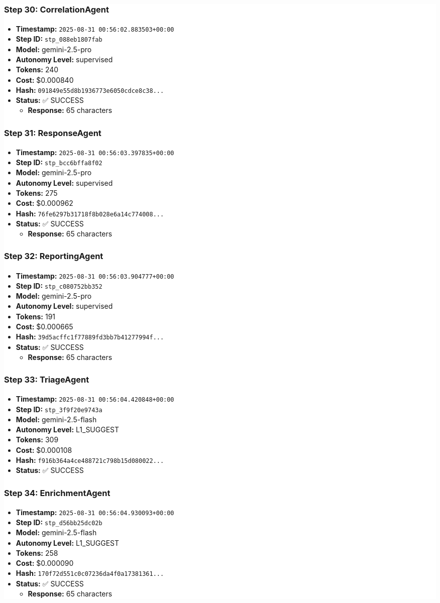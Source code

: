 ### Step 30: CorrelationAgent

- **Timestamp:** `2025-08-31 00:56:02.883503+00:00`
- **Step ID:** `stp_088eb1807fab`
- **Model:** gemini-2.5-pro
- **Autonomy Level:** supervised
- **Tokens:** 240
- **Cost:** $0.000840
- **Hash:** `091849e55d8b1936773e6050cdce8c38...`
- **Status:** ✅ SUCCESS
  - **Response:** 65 characters

### Step 31: ResponseAgent

- **Timestamp:** `2025-08-31 00:56:03.397835+00:00`
- **Step ID:** `stp_bcc6bffa8f02`
- **Model:** gemini-2.5-pro
- **Autonomy Level:** supervised
- **Tokens:** 275
- **Cost:** $0.000962
- **Hash:** `76fe6297b31718f8b028e6a14c774008...`
- **Status:** ✅ SUCCESS
  - **Response:** 65 characters

### Step 32: ReportingAgent

- **Timestamp:** `2025-08-31 00:56:03.904777+00:00`
- **Step ID:** `stp_c080752bb352`
- **Model:** gemini-2.5-pro
- **Autonomy Level:** supervised
- **Tokens:** 191
- **Cost:** $0.000665
- **Hash:** `39d5acffc1f77889fd3bb7b41277994f...`
- **Status:** ✅ SUCCESS
  - **Response:** 65 characters

### Step 33: TriageAgent

- **Timestamp:** `2025-08-31 00:56:04.420848+00:00`
- **Step ID:** `stp_3f9f20e9743a`
- **Model:** gemini-2.5-flash
- **Autonomy Level:** L1_SUGGEST
- **Tokens:** 309
- **Cost:** $0.000108
- **Hash:** `f916b364a4ce488721c798b15d080022...`
- **Status:** ✅ SUCCESS

### Step 34: EnrichmentAgent

- **Timestamp:** `2025-08-31 00:56:04.930093+00:00`
- **Step ID:** `stp_d56bb25dc02b`
- **Model:** gemini-2.5-flash
- **Autonomy Level:** L1_SUGGEST
- **Tokens:** 258
- **Cost:** $0.000090
- **Hash:** `170f72d551c0c07236da4f0a17381361...`
- **Status:** ✅ SUCCESS
  - **Response:** 65 characters
